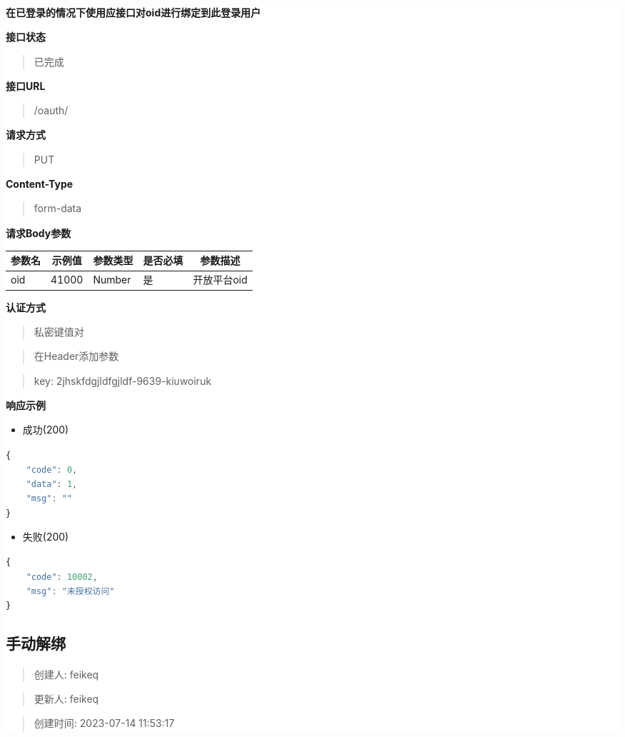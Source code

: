 **在已登录的情况下使用应接口对oid进行绑定到此登录用户**

**接口状态**

> 已完成

**接口URL**

> /oauth/

**请求方式**

> PUT

**Content-Type**

> form-data

**请求Body参数**

| 参数名 | 示例值 | 参数类型 | 是否必填 | 参数描述 |
| --- | --- | ---- | ---- | ---- |
| oid | 41000 | Number | 是 | 开放平台oid |

**认证方式**

> 私密键值对

> 在Header添加参数

> key: 2jhskfdgjldfgjldf-9639-kiuwoiruk

**响应示例**

* 成功(200)

```javascript
{
	"code": 0,
	"data": 1,
	"msg": ""
}
```

* 失败(200)

```javascript
{
	"code": 10002,
	"msg": "未授权访问"
}
```

## 手动解绑

> 创建人: feikeq

> 更新人: feikeq

> 创建时间: 2023-07-14 11:53:17
